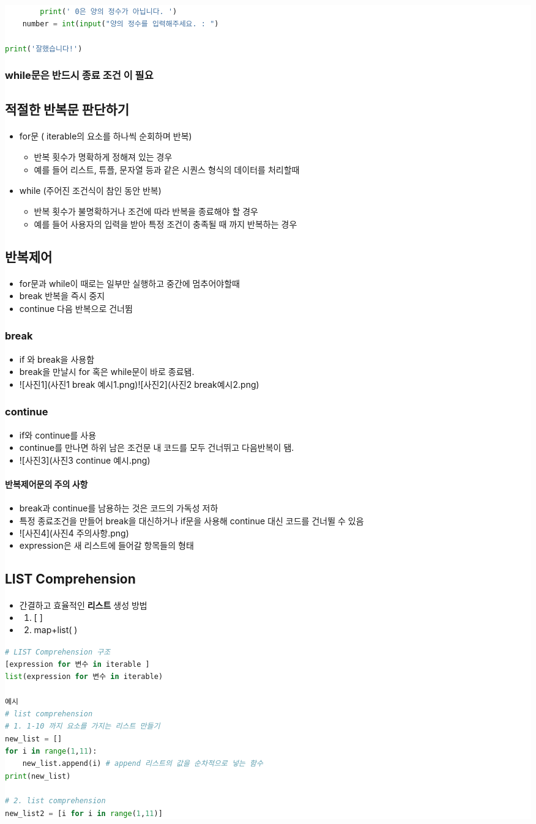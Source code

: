 ```py
        print(' 0은 양의 정수가 아닙니다. ')
    number = int(input("양의 정수를 입력해주세요. : ")

print('잘했습니다!')
```

### while문은 반드시 **종료 조건** 이 필요

## 적절한 반복문 판단하기

* for문 ( iterable의 요소를 하나씩 순회하며 반복)

  * 반복 횟수가 명확하게 정해져 있는 경우
  * 예를 들어 리스트, 튜플, 문자열 등과 같은 시퀀스 형식의 데이터를 처리할때
* while (주어진 조건식이 참인 동안 반복)

  * 반복 횟수가 불명확하거나 조건에 따라 반복을 종료해야 할 경우
  * 예를 들어 사용자의 입력을 받아 특정 조건이 충족될 때 까지 반복하는 경우

## 반복제어

* for문과 while이 때로는 일부만 실행하고 중간에 멈추어야할때
* break 반복을 즉시 중지
* continue 다음 반복으로 건너뜀

### break

* if 와 break을 사용함
* break을 만날시 for 혹은 while문이 바로 종료됌.
* ![사진1](사진1 break 예시1.png)![사진2](사진2 break예시2.png)

### continue

* if와 continue를 사용
* continue를 만나면 하위 남은 조건문 내 코드를 모두 건너뛰고 다음반복이 됌.
* ![사진3](사진3 continue 예시.png)

#### 반복제어문의 주의 사항

* break과 continue를 남용하는 것은 코드의 가독성 저하
* 특정 종료조건을 만들어 break을 대신하거나 if문을 사용해 continue 대신 코드를 건너뛸 수 있음
* ![사진4](사진4 주의사항.png)
* expression은 새 리스트에 들어갈 항목들의 형태

## LIST Comprehension

* 간결하고 효율적인 **리스트** 생성 방법
* 1. [ ]
* 2. map+list( )

```py
# LIST Comprehension 구조
[expression for 변수 in iterable ]
list(expression for 변수 in iterable)

예시
# list comprehension
# 1. 1-10 까지 요소를 가지는 리스트 만들기
new_list = []
for i in range(1,11):
    new_list.append(i) # append 리스트의 값을 순차적으로 넣는 함수
print(new_list)

# 2. list comprehension
new_list2 = [i for i in range(1,11)]
```